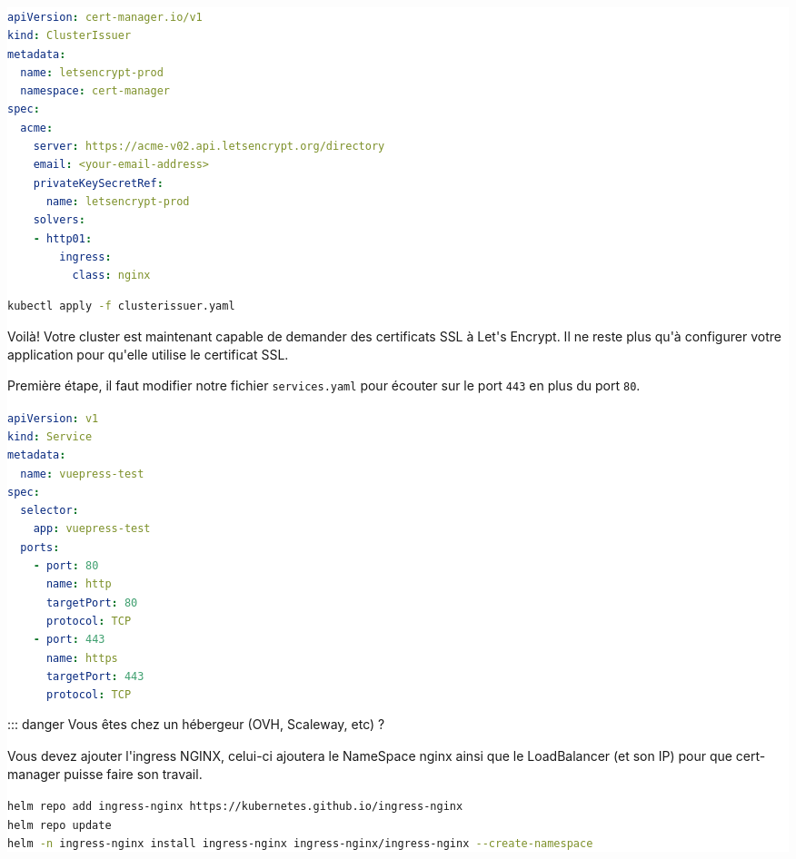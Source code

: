 ```yaml
apiVersion: cert-manager.io/v1
kind: ClusterIssuer
metadata:
  name: letsencrypt-prod
  namespace: cert-manager
spec:
  acme:
    server: https://acme-v02.api.letsencrypt.org/directory
    email: <your-email-address>
    privateKeySecretRef:
      name: letsencrypt-prod
    solvers:
    - http01:
        ingress:
          class: nginx
```

```sh
kubectl apply -f clusterissuer.yaml
```

Voilà! Votre cluster est maintenant capable de demander des certificats SSL à Let's Encrypt. Il ne reste plus qu'à configurer votre application pour qu'elle utilise le certificat SSL.

Première étape, il faut modifier notre fichier `services.yaml` pour écouter sur le port `443` en plus du port `80`.

```yaml
apiVersion: v1
kind: Service
metadata:
  name: vuepress-test
spec:
  selector:
    app: vuepress-test
  ports:
    - port: 80
      name: http
      targetPort: 80
      protocol: TCP
    - port: 443
      name: https
      targetPort: 443
      protocol: TCP
```

::: danger Vous êtes chez un hébergeur (OVH, Scaleway, etc) ?

Vous devez ajouter l'ingress NGINX, celui-ci ajoutera le NameSpace nginx ainsi que le LoadBalancer (et son IP) pour que cert-manager puisse faire son travail.

```sh
helm repo add ingress-nginx https://kubernetes.github.io/ingress-nginx
helm repo update
helm -n ingress-nginx install ingress-nginx ingress-nginx/ingress-nginx --create-namespace
```
